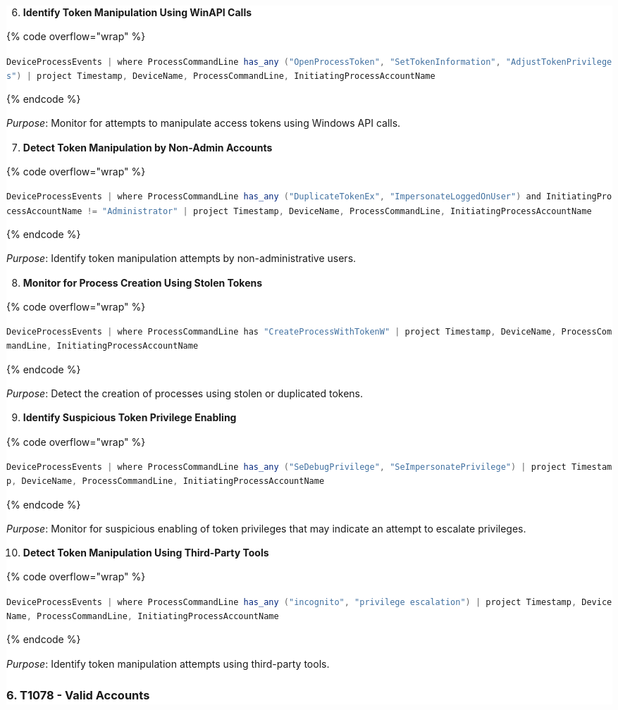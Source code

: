 6. **Identify Token Manipulation Using WinAPI Calls**

{% code overflow="wrap" %}
```cs
DeviceProcessEvents | where ProcessCommandLine has_any ("OpenProcessToken", "SetTokenInformation", "AdjustTokenPrivileges") | project Timestamp, DeviceName, ProcessCommandLine, InitiatingProcessAccountName
```
{% endcode %}

_Purpose_: Monitor for attempts to manipulate access tokens using Windows API calls.

7. **Detect Token Manipulation by Non-Admin Accounts**

{% code overflow="wrap" %}
```cs
DeviceProcessEvents | where ProcessCommandLine has_any ("DuplicateTokenEx", "ImpersonateLoggedOnUser") and InitiatingProcessAccountName != "Administrator" | project Timestamp, DeviceName, ProcessCommandLine, InitiatingProcessAccountName
```
{% endcode %}

_Purpose_: Identify token manipulation attempts by non-administrative users.

8. **Monitor for Process Creation Using Stolen Tokens**

{% code overflow="wrap" %}
```cs
DeviceProcessEvents | where ProcessCommandLine has "CreateProcessWithTokenW" | project Timestamp, DeviceName, ProcessCommandLine, InitiatingProcessAccountName
```
{% endcode %}

_Purpose_: Detect the creation of processes using stolen or duplicated tokens.

9. **Identify Suspicious Token Privilege Enabling**

{% code overflow="wrap" %}
```cs
DeviceProcessEvents | where ProcessCommandLine has_any ("SeDebugPrivilege", "SeImpersonatePrivilege") | project Timestamp, DeviceName, ProcessCommandLine, InitiatingProcessAccountName
```
{% endcode %}

_Purpose_: Monitor for suspicious enabling of token privileges that may indicate an attempt to escalate privileges.

10. **Detect Token Manipulation Using Third-Party Tools**

{% code overflow="wrap" %}
```cs
DeviceProcessEvents | where ProcessCommandLine has_any ("incognito", "privilege escalation") | project Timestamp, DeviceName, ProcessCommandLine, InitiatingProcessAccountName
```
{% endcode %}

_Purpose_: Identify token manipulation attempts using third-party tools.

### 6. T1078 - Valid Accounts
